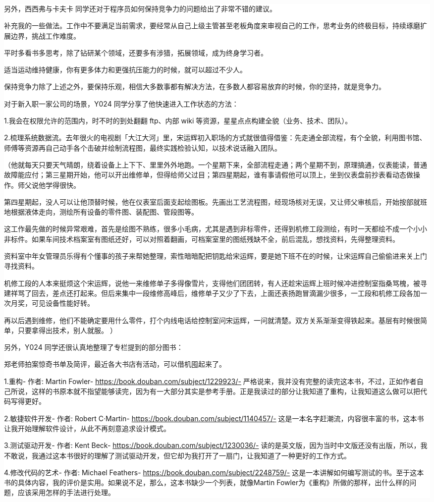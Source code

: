 
另外，西西弗与卡夫卡 同学还对于程序员如何保持竞争力的问题给出了非常不错的建议。


补充我的一些做法。工作中不要满足当前需求，要经常从自己上级主管甚至老板角度来审视自己的工作，思考业务的终极目标，持续琢磨扩展边界，挑战工作难度。

平时多看书多思考，除了钻研某个领域，还要多有涉猎，拓展领域，成为终身学习者。

适当运动维持健康，你有更多体力和更强抗压能力的时候，就可以超过不少人。

保持竞争力除了上述之外，要保持乐观，相信大多数事都有解决方法，在多数人都容易放弃的时候，你的坚持，就是竞争力。


对于新入职一家公司的场景，Y024 同学分享了他快速进入工作状态的方法：


1.我会在权限允许的范围内，时不时的到处翻翻 ftp、内部 wiki 等资源，星星点点构建全貌（业务、技术、团队）。

2.梳理系统数据流。去年很火的电视剧「大江大河」里，宋运辉初入职场的方式就很值得借鉴：先走通全部流程，有个全貌，利用图书馆、师傅等资源再自己动手各个击破并绘制流程图，最终实践检验认知，以技术说话融入团队。

（他就每天只要天气晴朗，绕着设备上上下下、里里外外地跑。一个星期下来，全部流程走通；两个星期不到，原理搞通，仪表能读，普通故障能应付；第三星期开始，他可以开出维修单，但得给师父过目；第四星期起，谁有事请假他可以顶上，坐到仪表盘前抄表看动态做操作。师父说他学得很快。

第四星期起，没人可以让他顶替时候，他在仪表室后面支起绘图板。先画出工艺流程图，经现场核对无误，又让师父审核后，开始按部就班地根据液体走向，测绘所有设备的零件图、装配图、管段图等。

这工作最先做的时候异常艰难，首先是绘图不熟练，很多小毛病，尤其是遇到非标零件，还得到机修工段测绘，有时一天都绘不成一个小小非标件。如果车间技术档案室有图纸还好，可以对照着翻画，可档案室里的图纸残缺不全，前后混乱，想找资料，先得整理资料。

资料室中年女管理员乐得有个懂事的孩子来帮她整理，索性暗暗配把钥匙给宋运辉，要是她下班不在的时候，让宋运辉自己偷偷进来关上门寻找资料。

机修工段的人本来挺烦这个宋运辉，说他一来维修单子多得像雪片，支得他们团团转，有人还趁宋运辉上班时候冲进控制室指桑骂槐，被寻建祥骂了回去，差点还打起来。但后来集中一段维修高峰后，维修单子又少了下去，上面还表扬跑冒滴漏少很多，一工段和机修工段各加一次月奖，可见设备性能好转。

再以后遇到维修，他们不能确定要用什么零件，打个内线电话给控制室问宋运辉，一问就清楚。双方关系渐渐变得铁起来。基层有时候很简单，只要拿得出技术，别人就服。 ）


另外，Y024 同学还很认真地整理了专栏提到的部分图书：


郑老师拍案惊奇书单及简评，最近各大书店有活动，可以借机囤起来了。

1.重构-
作者: Martin Fowler-
https://book.douban.com/subject/1229923/-
严格说来，我并没有完整的读完这本书，不过，正如作者自己所说，这样的书原本就不指望能够读完，因为有一大部分其实是参考手册。正是我读过的部分让我知道了重构，让我知道这么做可以把代码写得更好。

2.敏捷软件开发-
作者: Robert C·Martin-
https://book.douban.com/subject/1140457/-
这是一本名字赶潮流，内容很丰富的书，这本书让我开始理解软件设计，从此不再刻意追求设计模式。

3.测试驱动开发-
作者: Kent Beck-
https://book.douban.com/subject/1230036/-
读的是英文版，因为当时中文版还没有出版，所以，我不敢说，我通过这本书很好的理解了测试驱动开发，但它却为我打开了一扇门，让我知道了一种更好的工作方式。

4.修改代码的艺术-
作者: Michael Feathers-
https://book.douban.com/subject/2248759/-
这是一本讲解如何编写测试的书。至于这本书的具体内容，我的评价是实用。如果说不足，那么，这本书缺少一个列表，就像Martin Fowler为《重构》所做的那样，出什么样的问题，应该采用怎样的手法进行处理。
